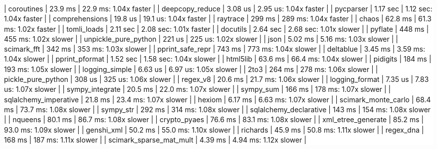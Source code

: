 | coroutines                 | 23.9 ms                                                | 22.9 ms: 1.04x faster                                                    |
| deepcopy_reduce            | 3.08 us                                                | 2.95 us: 1.04x faster                                                    |
| pycparser                  | 1.17 sec                                               | 1.12 sec: 1.04x faster                                                   |
| comprehensions             | 19.8 us                                                | 19.1 us: 1.04x faster                                                    |
| raytrace                   | 299 ms                                                 | 289 ms: 1.04x faster                                                     |
| chaos                      | 62.8 ms                                                | 61.3 ms: 1.02x faster                                                    |
| tomli_loads                | 2.11 sec                                               | 2.08 sec: 1.01x faster                                                   |
| docutils                   | 2.64 sec                                               | 2.68 sec: 1.01x slower                                                   |
| pyflate                    | 448 ms                                                 | 455 ms: 1.02x slower                                                     |
| unpickle_pure_python       | 221 us                                                 | 225 us: 1.02x slower                                                     |
| json                       | 5.02 ms                                                | 5.16 ms: 1.03x slower                                                    |
| scimark_fft                | 342 ms                                                 | 353 ms: 1.03x slower                                                     |
| pprint_safe_repr           | 743 ms                                                 | 773 ms: 1.04x slower                                                     |
| deltablue                  | 3.45 ms                                                | 3.59 ms: 1.04x slower                                                    |
| pprint_pformat             | 1.52 sec                                               | 1.58 sec: 1.04x slower                                                   |
| html5lib                   | 63.6 ms                                                | 66.4 ms: 1.04x slower                                                    |
| pidigits                   | 184 ms                                                 | 193 ms: 1.05x slower                                                     |
| logging_simple             | 6.63 us                                                | 6.97 us: 1.05x slower                                                    |
| 2to3                       | 264 ms                                                 | 278 ms: 1.06x slower                                                     |
| pickle_pure_python         | 308 us                                                 | 325 us: 1.06x slower                                                     |
| regex_v8                   | 20.6 ms                                                | 21.7 ms: 1.06x slower                                                    |
| logging_format             | 7.35 us                                                | 7.83 us: 1.07x slower                                                    |
| sympy_integrate            | 20.5 ms                                                | 22.0 ms: 1.07x slower                                                    |
| sympy_sum                  | 166 ms                                                 | 178 ms: 1.07x slower                                                     |
| sqlalchemy_imperative      | 21.8 ms                                                | 23.4 ms: 1.07x slower                                                    |
| hexiom                     | 6.17 ms                                                | 6.63 ms: 1.07x slower                                                    |
| scimark_monte_carlo        | 68.4 ms                                                | 73.7 ms: 1.08x slower                                                    |
| sympy_str                  | 292 ms                                                 | 314 ms: 1.08x slower                                                     |
| sqlalchemy_declarative     | 143 ms                                                 | 154 ms: 1.08x slower                                                     |
| nqueens                    | 80.1 ms                                                | 86.7 ms: 1.08x slower                                                    |
| crypto_pyaes               | 76.6 ms                                                | 83.1 ms: 1.08x slower                                                    |
| xml_etree_generate         | 85.2 ms                                                | 93.0 ms: 1.09x slower                                                    |
| genshi_xml                 | 50.2 ms                                                | 55.0 ms: 1.10x slower                                                    |
| richards                   | 45.9 ms                                                | 50.8 ms: 1.11x slower                                                    |
| regex_dna                  | 168 ms                                                 | 187 ms: 1.11x slower                                                     |
| scimark_sparse_mat_mult    | 4.39 ms                                                | 4.94 ms: 1.12x slower                                                    |